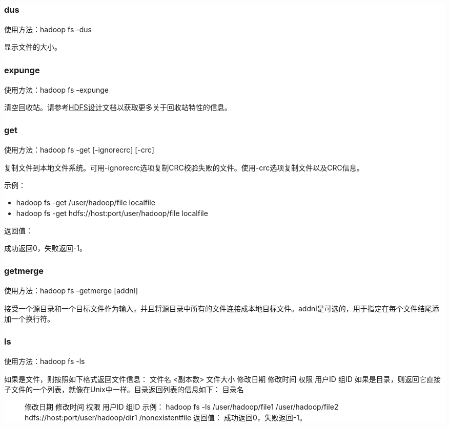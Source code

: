 





### dus

使用方法：hadoop fs -dus <args>

显示文件的大小。







### expunge

使用方法：hadoop fs -expunge

清空回收站。请参考[HDFS设计](http://hadoop.apache.org/docs/r1.0.4/cn/hdfs_design.html)文档以获取更多关于回收站特性的信息。







### get

使用方法：hadoop fs -get [-ignorecrc] [-crc] <src> <localdst> 

复制文件到本地文件系统。可用-ignorecrc选项复制CRC校验失败的文件。使用-crc选项复制文件以及CRC信息。

示例：

- hadoop fs -get /user/hadoop/file localfile
- hadoop fs -get hdfs://host:port/user/hadoop/file localfile

返回值：

成功返回0，失败返回-1。







### getmerge

使用方法：hadoop fs -getmerge <src> <localdst> [addnl]

接受一个源目录和一个目标文件作为输入，并且将源目录中所有的文件连接成本地目标文件。addnl是可选的，用于指定在每个文件结尾添加一个换行符。







### ls

使用方法：hadoop fs -ls <args>

如果是文件，则按照如下格式返回文件信息：
文件名 <副本数> 文件大小 修改日期 修改时间 权限 用户ID 组ID 
如果是目录，则返回它直接子文件的一个列表，就像在Unix中一样。目录返回列表的信息如下：
目录名 <dir> 修改日期 修改时间 权限 用户ID 组ID 
示例：
hadoop fs -ls /user/hadoop/file1 /user/hadoop/file2 hdfs://host:port/user/hadoop/dir1 /nonexistentfile 
返回值：
成功返回0，失败返回-1。 
